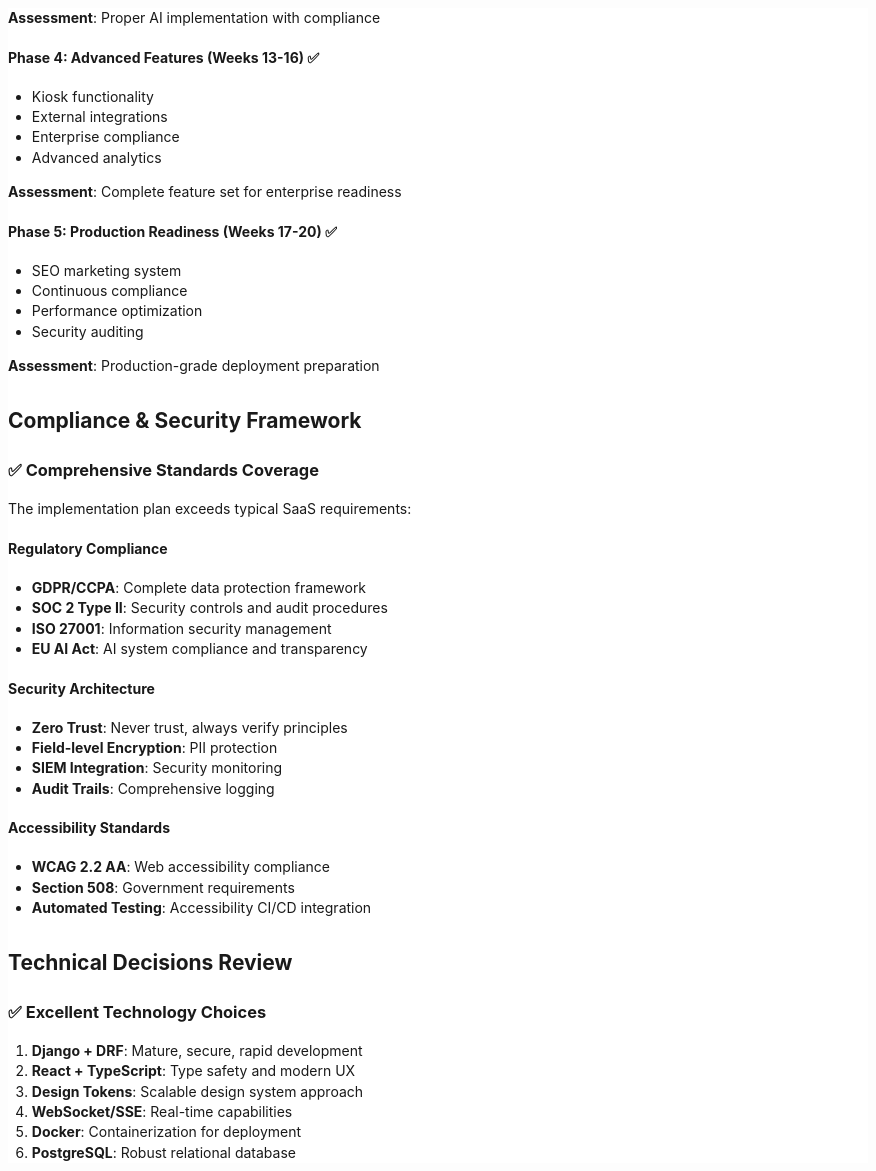 **Assessment**: Proper AI implementation with compliance

#### Phase 4: Advanced Features (Weeks 13-16) ✅
- Kiosk functionality
- External integrations
- Enterprise compliance
- Advanced analytics

**Assessment**: Complete feature set for enterprise readiness

#### Phase 5: Production Readiness (Weeks 17-20) ✅
- SEO marketing system
- Continuous compliance
- Performance optimization
- Security auditing

**Assessment**: Production-grade deployment preparation

## Compliance & Security Framework

### ✅ Comprehensive Standards Coverage

The implementation plan exceeds typical SaaS requirements:

#### Regulatory Compliance
- **GDPR/CCPA**: Complete data protection framework
- **SOC 2 Type II**: Security controls and audit procedures
- **ISO 27001**: Information security management
- **EU AI Act**: AI system compliance and transparency

#### Security Architecture
- **Zero Trust**: Never trust, always verify principles
- **Field-level Encryption**: PII protection
- **SIEM Integration**: Security monitoring
- **Audit Trails**: Comprehensive logging

#### Accessibility Standards
- **WCAG 2.2 AA**: Web accessibility compliance
- **Section 508**: Government requirements
- **Automated Testing**: Accessibility CI/CD integration

## Technical Decisions Review

### ✅ Excellent Technology Choices

1. **Django + DRF**: Mature, secure, rapid development
2. **React + TypeScript**: Type safety and modern UX
3. **Design Tokens**: Scalable design system approach
4. **WebSocket/SSE**: Real-time capabilities
5. **Docker**: Containerization for deployment
6. **PostgreSQL**: Robust relational database

